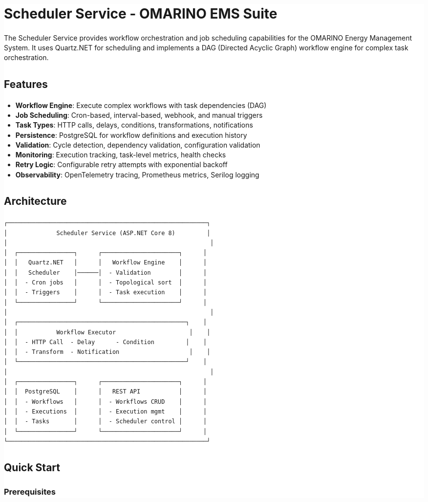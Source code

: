 # Scheduler Service - OMARINO EMS Suite

The Scheduler Service provides workflow orchestration and job scheduling capabilities for the OMARINO Energy Management System. It uses Quartz.NET for scheduling and implements a DAG (Directed Acyclic Graph) workflow engine for complex task orchestration.

## Features

- **Workflow Engine**: Execute complex workflows with task dependencies (DAG)
- **Job Scheduling**: Cron-based, interval-based, webhook, and manual triggers
- **Task Types**: HTTP calls, delays, conditions, transformations, notifications
- **Persistence**: PostgreSQL for workflow definitions and execution history
- **Validation**: Cycle detection, dependency validation, configuration validation
- **Monitoring**: Execution tracking, task-level metrics, health checks
- **Retry Logic**: Configurable retry attempts with exponential backoff
- **Observability**: OpenTelemetry tracing, Prometheus metrics, Serilog logging

## Architecture

```
┌─────────────────────────────────────────────────────────┐
│              Scheduler Service (ASP.NET Core 8)         │
│                                                          │
│  ┌────────────────┐      ┌──────────────────────┐      │
│  │   Quartz.NET   │      │   Workflow Engine    │      │
│  │   Scheduler    │──────│  - Validation        │      │
│  │  - Cron jobs   │      │  - Topological sort  │      │
│  │  - Triggers    │      │  - Task execution    │      │
│  └────────────────┘      └──────────────────────┘      │
│                                                          │
│  ┌────────────────────────────────────────────────┐    │
│  │           Workflow Executor                     │    │
│  │  - HTTP Call  - Delay      - Condition         │    │
│  │  - Transform  - Notification                    │    │
│  └────────────────────────────────────────────────┘    │
│                                                          │
│  ┌────────────────┐      ┌──────────────────────┐      │
│  │  PostgreSQL    │      │   REST API           │      │
│  │  - Workflows   │      │  - Workflows CRUD    │      │
│  │  - Executions  │      │  - Execution mgmt    │      │
│  │  - Tasks       │      │  - Scheduler control │      │
│  └────────────────┘      └──────────────────────┘      │
└─────────────────────────────────────────────────────────┘
```

## Quick Start

### Prerequisites
